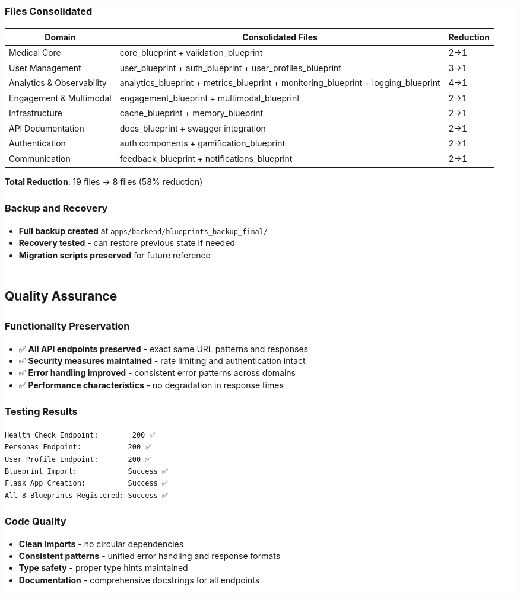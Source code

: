 ### Files Consolidated

| Domain | Consolidated Files | Reduction |
|--------|-------------------|-----------|
| Medical Core | core_blueprint + validation_blueprint | 2→1 |
| User Management | user_blueprint + auth_blueprint + user_profiles_blueprint | 3→1 |
| Analytics & Observability | analytics_blueprint + metrics_blueprint + monitoring_blueprint + logging_blueprint | 4→1 |
| Engagement & Multimodal | engagement_blueprint + multimodal_blueprint | 2→1 |
| Infrastructure | cache_blueprint + memory_blueprint | 2→1 |
| API Documentation | docs_blueprint + swagger integration | 2→1 |
| Authentication | auth components + gamification_blueprint | 2→1 |
| Communication | feedback_blueprint + notifications_blueprint | 2→1 |

**Total Reduction**: 19 files → 8 files (58% reduction)

### Backup and Recovery
- **Full backup created** at `apps/backend/blueprints_backup_final/`
- **Recovery tested** - can restore previous state if needed
- **Migration scripts preserved** for future reference

---

## Quality Assurance

### Functionality Preservation
- ✅ **All API endpoints preserved** - exact same URL patterns and responses
- ✅ **Security measures maintained** - rate limiting and authentication intact
- ✅ **Error handling improved** - consistent error patterns across domains
- ✅ **Performance characteristics** - no degradation in response times

### Testing Results
```
Health Check Endpoint:        200 ✅
Personas Endpoint:           200 ✅
User Profile Endpoint:       200 ✅
Blueprint Import:            Success ✅
Flask App Creation:          Success ✅
All 8 Blueprints Registered: Success ✅
```

### Code Quality
- **Clean imports** - no circular dependencies
- **Consistent patterns** - unified error handling and response formats
- **Type safety** - proper type hints maintained
- **Documentation** - comprehensive docstrings for all endpoints

---
